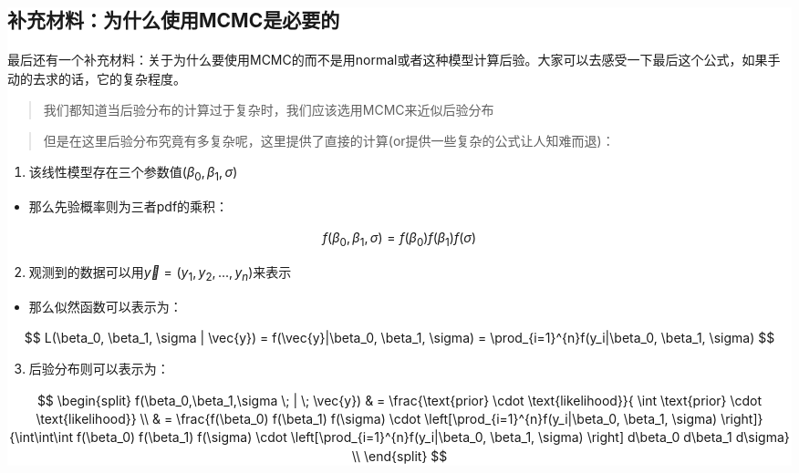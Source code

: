 ## 补充材料：为什么使用MCMC是必要的  
最后还有一个补充材料：关于为什么要使用MCMC的而不是用normal或者这种模型计算后验。大家可以去感受一下最后这个公式，如果手动的去求的话，它的复杂程度。
>我们都知道当后验分布的计算过于复杂时，我们应该选用MCMC来近似后验分布  

>但是在这里后验分布究竟有多复杂呢，这里提供了直接的计算(or提供一些复杂的公式让人知难而退)：  

1. 该线性模型存在三个参数值$(\beta_0, \beta_1, \sigma)$  
 * 那么先验概率则为三者pdf的乘积：  

$$  
 f(\beta_0, \beta_1, \sigma) = f(\beta_0) f(\beta_1) f(\sigma)  
$$  

2. 观测到的数据可以用$\vec{y} = (y_1,y_2,...,y_{n})$来表示  
 * 那么似然函数可以表示为：  

$$  
 L(\beta_0, \beta_1, \sigma | \vec{y}) = f(\vec{y}|\beta_0, \beta_1, \sigma) = \prod_{i=1}^{n}f(y_i|\beta_0, \beta_1, \sigma)  
 $$  

3. 后验分布则可以表示为：  

$$  
\begin{split}  
f(\beta_0,\beta_1,\sigma \; | \; \vec{y})  
 & = \frac{\text{prior} \cdot \text{likelihood}}{ \int \text{prior} \cdot \text{likelihood}} \\  
 & = \frac{f(\beta_0) f(\beta_1) f(\sigma) \cdot \left[\prod_{i=1}^{n}f(y_i|\beta_0, \beta_1, \sigma) \right]}  
 {\int\int\int f(\beta_0) f(\beta_1) f(\sigma) \cdot \left[\prod_{i=1}^{n}f(y_i|\beta_0, \beta_1, \sigma) \right] d\beta_0 d\beta_1 d\sigma} \\  
 \end{split}  
 $$  